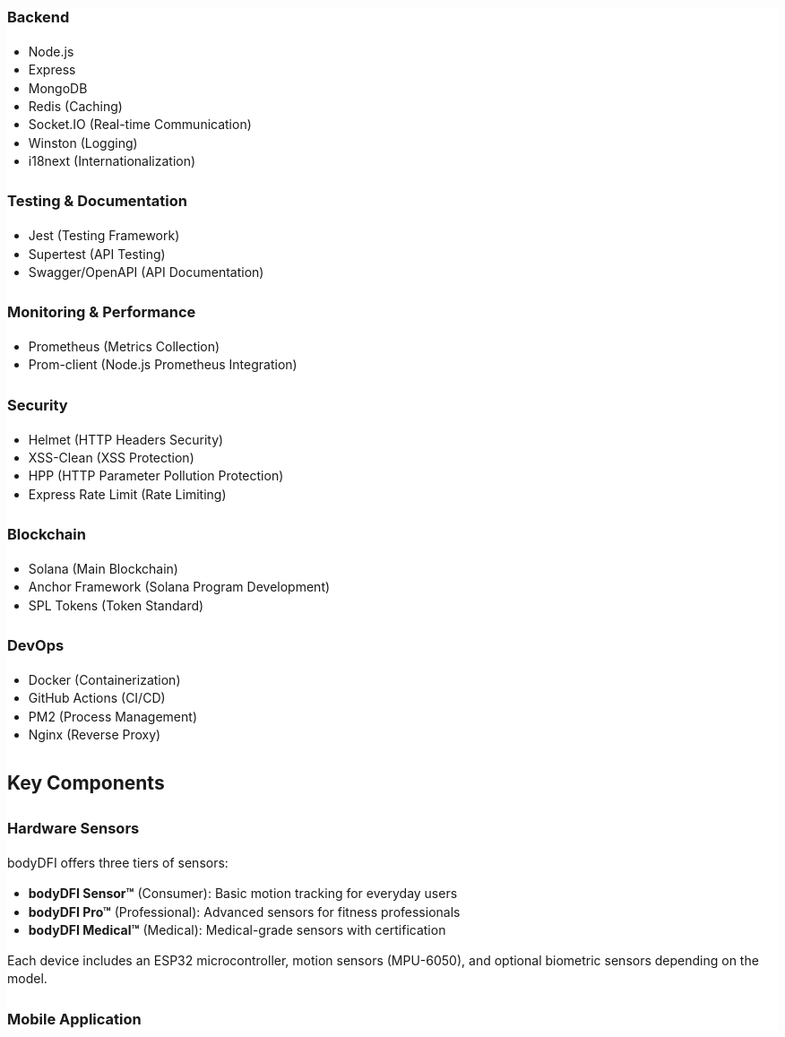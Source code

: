 ### Backend
- Node.js
- Express
- MongoDB
- Redis (Caching)
- Socket.IO (Real-time Communication)
- Winston (Logging)
- i18next (Internationalization)

### Testing & Documentation
- Jest (Testing Framework)
- Supertest (API Testing)
- Swagger/OpenAPI (API Documentation)

### Monitoring & Performance
- Prometheus (Metrics Collection)
- Prom-client (Node.js Prometheus Integration)

### Security
- Helmet (HTTP Headers Security)
- XSS-Clean (XSS Protection)
- HPP (HTTP Parameter Pollution Protection)
- Express Rate Limit (Rate Limiting)

### Blockchain
- Solana (Main Blockchain)
- Anchor Framework (Solana Program Development)
- SPL Tokens (Token Standard)

### DevOps
- Docker (Containerization)
- GitHub Actions (CI/CD)
- PM2 (Process Management)
- Nginx (Reverse Proxy)

## Key Components

### Hardware Sensors

bodyDFI offers three tiers of sensors:
- **bodyDFI Sensor™** (Consumer): Basic motion tracking for everyday users
- **bodyDFI Pro™** (Professional): Advanced sensors for fitness professionals
- **bodyDFI Medical™** (Medical): Medical-grade sensors with certification

Each device includes an ESP32 microcontroller, motion sensors (MPU-6050), and optional biometric sensors depending on the model.

### Mobile Application
